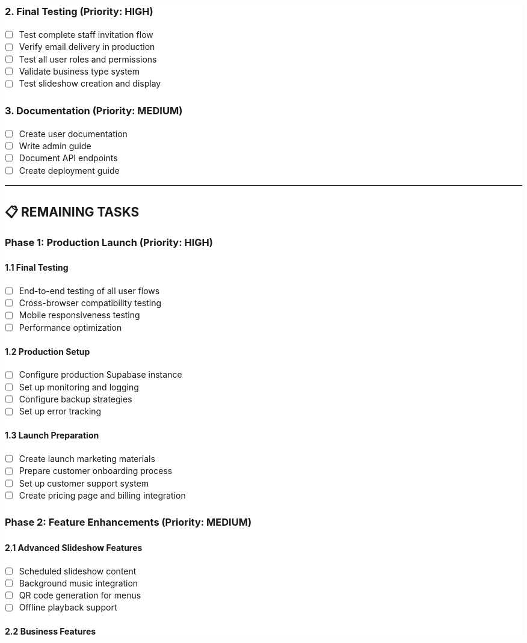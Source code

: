 ### **2. Final Testing** (Priority: HIGH)

- [ ] Test complete staff invitation flow
- [ ] Verify email delivery in production
- [ ] Test all user roles and permissions
- [ ] Validate business type system
- [ ] Test slideshow creation and display

### **3. Documentation** (Priority: MEDIUM)

- [ ] Create user documentation
- [ ] Write admin guide
- [ ] Document API endpoints
- [ ] Create deployment guide

---

## 📋 **REMAINING TASKS**

### **Phase 1: Production Launch** (Priority: HIGH)

#### **1.1 Final Testing**

- [ ] End-to-end testing of all user flows
- [ ] Cross-browser compatibility testing
- [ ] Mobile responsiveness testing
- [ ] Performance optimization

#### **1.2 Production Setup**

- [ ] Configure production Supabase instance
- [ ] Set up monitoring and logging
- [ ] Configure backup strategies
- [ ] Set up error tracking

#### **1.3 Launch Preparation**

- [ ] Create launch marketing materials
- [ ] Prepare customer onboarding process
- [ ] Set up customer support system
- [ ] Create pricing page and billing integration

### **Phase 2: Feature Enhancements** (Priority: MEDIUM)

#### **2.1 Advanced Slideshow Features**

- [ ] Scheduled slideshow content
- [ ] Background music integration
- [ ] QR code generation for menus
- [ ] Offline playback support

#### **2.2 Business Features**
